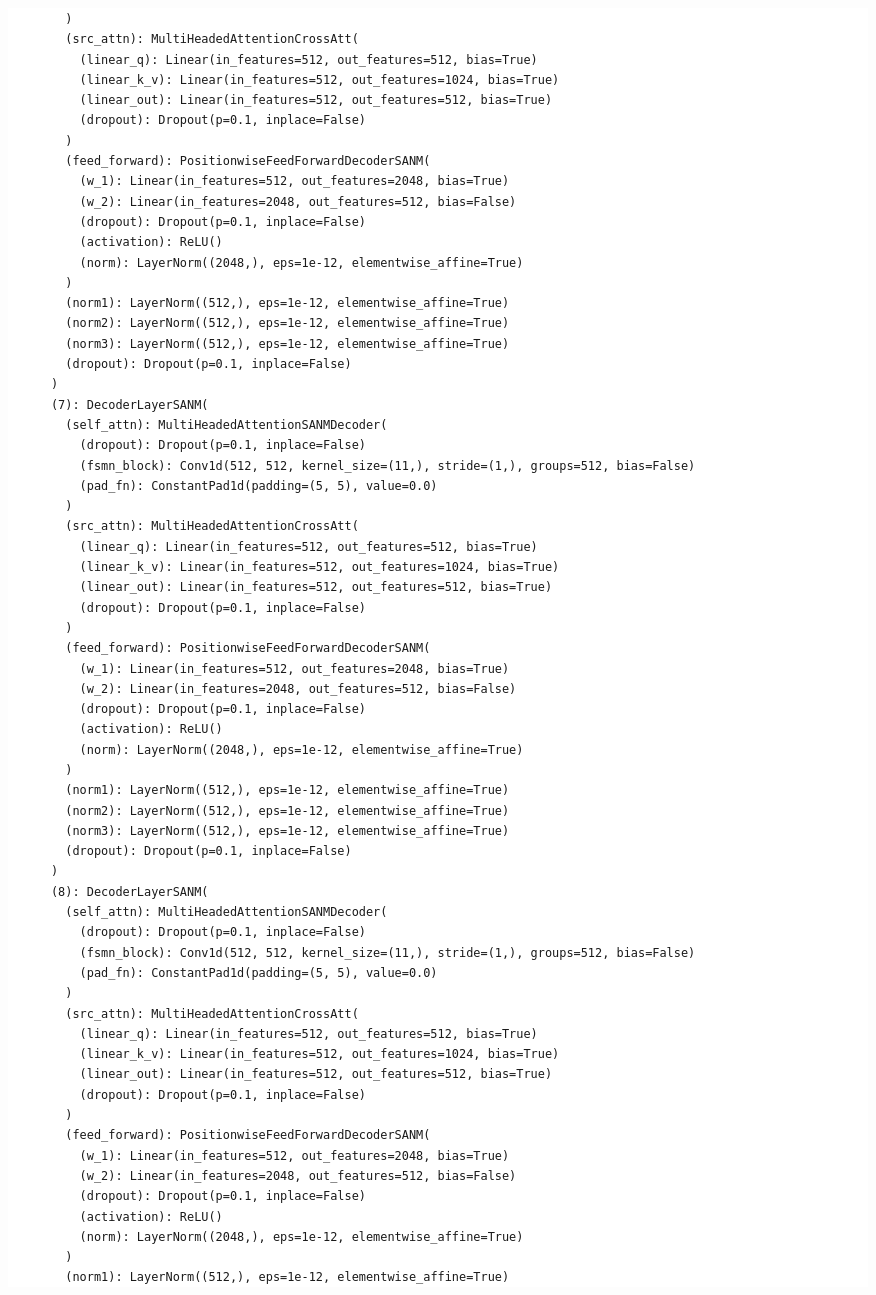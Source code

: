 ```
        )
        (src_attn): MultiHeadedAttentionCrossAtt(
          (linear_q): Linear(in_features=512, out_features=512, bias=True)
          (linear_k_v): Linear(in_features=512, out_features=1024, bias=True)
          (linear_out): Linear(in_features=512, out_features=512, bias=True)
          (dropout): Dropout(p=0.1, inplace=False)
        )
        (feed_forward): PositionwiseFeedForwardDecoderSANM(
          (w_1): Linear(in_features=512, out_features=2048, bias=True)
          (w_2): Linear(in_features=2048, out_features=512, bias=False)
          (dropout): Dropout(p=0.1, inplace=False)
          (activation): ReLU()
          (norm): LayerNorm((2048,), eps=1e-12, elementwise_affine=True)
        )
        (norm1): LayerNorm((512,), eps=1e-12, elementwise_affine=True)
        (norm2): LayerNorm((512,), eps=1e-12, elementwise_affine=True)
        (norm3): LayerNorm((512,), eps=1e-12, elementwise_affine=True)
        (dropout): Dropout(p=0.1, inplace=False)
      )
      (7): DecoderLayerSANM(
        (self_attn): MultiHeadedAttentionSANMDecoder(
          (dropout): Dropout(p=0.1, inplace=False)
          (fsmn_block): Conv1d(512, 512, kernel_size=(11,), stride=(1,), groups=512, bias=False)
          (pad_fn): ConstantPad1d(padding=(5, 5), value=0.0)
        )
        (src_attn): MultiHeadedAttentionCrossAtt(
          (linear_q): Linear(in_features=512, out_features=512, bias=True)
          (linear_k_v): Linear(in_features=512, out_features=1024, bias=True)
          (linear_out): Linear(in_features=512, out_features=512, bias=True)
          (dropout): Dropout(p=0.1, inplace=False)
        )
        (feed_forward): PositionwiseFeedForwardDecoderSANM(
          (w_1): Linear(in_features=512, out_features=2048, bias=True)
          (w_2): Linear(in_features=2048, out_features=512, bias=False)
          (dropout): Dropout(p=0.1, inplace=False)
          (activation): ReLU()
          (norm): LayerNorm((2048,), eps=1e-12, elementwise_affine=True)
        )
        (norm1): LayerNorm((512,), eps=1e-12, elementwise_affine=True)
        (norm2): LayerNorm((512,), eps=1e-12, elementwise_affine=True)
        (norm3): LayerNorm((512,), eps=1e-12, elementwise_affine=True)
        (dropout): Dropout(p=0.1, inplace=False)
      )
      (8): DecoderLayerSANM(
        (self_attn): MultiHeadedAttentionSANMDecoder(
          (dropout): Dropout(p=0.1, inplace=False)
          (fsmn_block): Conv1d(512, 512, kernel_size=(11,), stride=(1,), groups=512, bias=False)
          (pad_fn): ConstantPad1d(padding=(5, 5), value=0.0)
        )
        (src_attn): MultiHeadedAttentionCrossAtt(
          (linear_q): Linear(in_features=512, out_features=512, bias=True)
          (linear_k_v): Linear(in_features=512, out_features=1024, bias=True)
          (linear_out): Linear(in_features=512, out_features=512, bias=True)
          (dropout): Dropout(p=0.1, inplace=False)
        )
        (feed_forward): PositionwiseFeedForwardDecoderSANM(
          (w_1): Linear(in_features=512, out_features=2048, bias=True)
          (w_2): Linear(in_features=2048, out_features=512, bias=False)
          (dropout): Dropout(p=0.1, inplace=False)
          (activation): ReLU()
          (norm): LayerNorm((2048,), eps=1e-12, elementwise_affine=True)
        )
        (norm1): LayerNorm((512,), eps=1e-12, elementwise_affine=True)
```